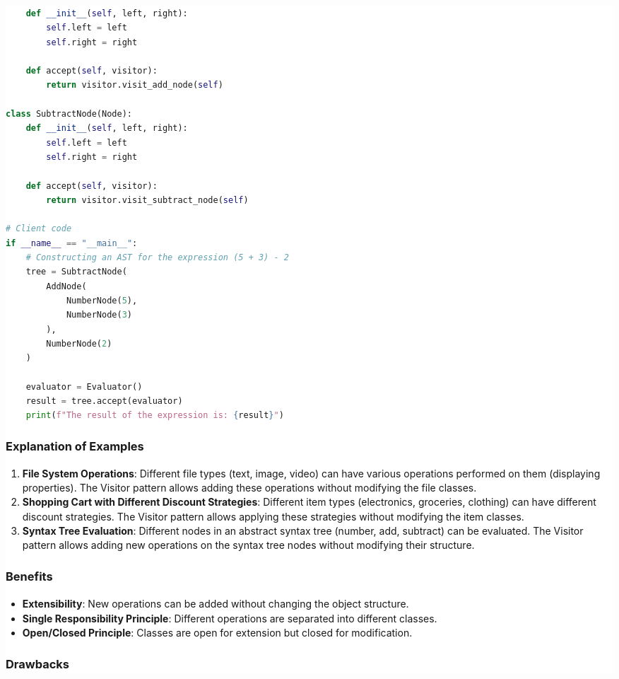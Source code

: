 ```python
    def __init__(self, left, right):
        self.left = left
        self.right = right

    def accept(self, visitor):
        return visitor.visit_add_node(self)

class SubtractNode(Node):
    def __init__(self, left, right):
        self.left = left
        self.right = right

    def accept(self, visitor):
        return visitor.visit_subtract_node(self)

# Client code
if __name__ == "__main__":
    # Constructing an AST for the expression (5 + 3) - 2
    tree = SubtractNode(
        AddNode(
            NumberNode(5),
            NumberNode(3)
        ),
        NumberNode(2)
    )

    evaluator = Evaluator()
    result = tree.accept(evaluator)
    print(f"The result of the expression is: {result}")
```

### Explanation of Examples

1. **File System Operations**: Different file types (text, image, video) can have various operations performed on them (displaying properties). The Visitor pattern allows adding these operations without modifying the file classes.
2. **Shopping Cart with Different Discount Strategies**: Different item types (electronics, groceries, clothing) can have different discount strategies. The Visitor pattern allows applying these strategies without modifying the item classes.
3. **Syntax Tree Evaluation**: Different nodes in an abstract syntax tree (number, add, subtract) can be evaluated. The Visitor pattern allows adding new operations on the syntax tree nodes without modifying their structure.

### Benefits

- **Extensibility**: New operations can be added without changing the object structure.
- **Single Responsibility Principle**: Different operations are separated into different classes.
- **Open/Closed Principle**: Classes are open for extension but closed for modification.

### Drawbacks
